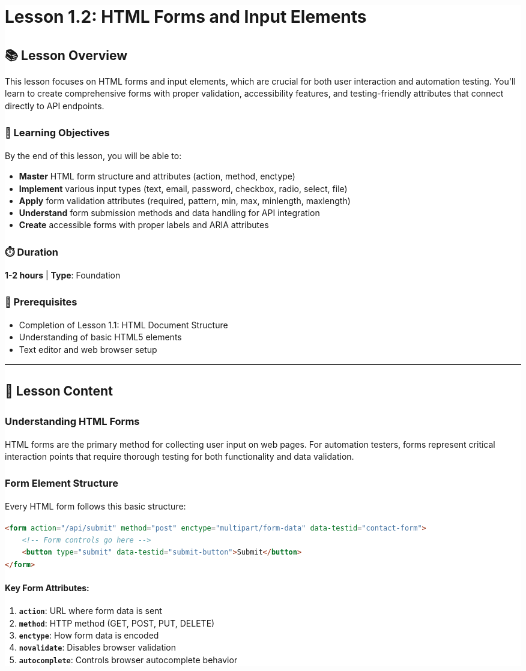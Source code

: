 # Lesson 1.2: HTML Forms and Input Elements

## 📚 Lesson Overview

This lesson focuses on HTML forms and input elements, which are crucial for both user interaction and automation testing. You'll learn to create comprehensive forms with proper validation, accessibility features, and testing-friendly attributes that connect directly to API endpoints.

### 🎯 Learning Objectives

By the end of this lesson, you will be able to:
- **Master** HTML form structure and attributes (action, method, enctype)
- **Implement** various input types (text, email, password, checkbox, radio, select, file)
- **Apply** form validation attributes (required, pattern, min, max, minlength, maxlength)
- **Understand** form submission methods and data handling for API integration
- **Create** accessible forms with proper labels and ARIA attributes

### ⏱️ Duration
**1-2 hours** | **Type**: Foundation

### 🔗 Prerequisites
- Completion of Lesson 1.1: HTML Document Structure
- Understanding of basic HTML5 elements
- Text editor and web browser setup

---

## 📖 Lesson Content

### Understanding HTML Forms

HTML forms are the primary method for collecting user input on web pages. For automation testers, forms represent critical interaction points that require thorough testing for both functionality and data validation.

### Form Element Structure

Every HTML form follows this basic structure:

```html
<form action="/api/submit" method="post" enctype="multipart/form-data" data-testid="contact-form">
    <!-- Form controls go here -->
    <button type="submit" data-testid="submit-button">Submit</button>
</form>
```

#### Key Form Attributes:

1. **`action`**: URL where form data is sent
2. **`method`**: HTTP method (GET, POST, PUT, DELETE)
3. **`enctype`**: How form data is encoded
4. **`novalidate`**: Disables browser validation
5. **`autocomplete`**: Controls browser autocomplete behavior
